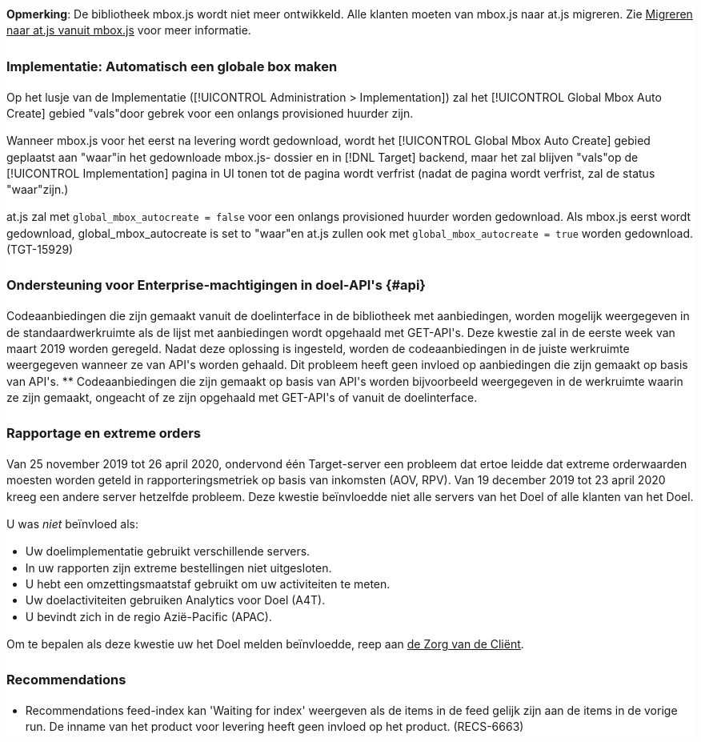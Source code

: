 **Opmerking**: De bibliotheek mbox.js wordt niet meer ontwikkeld. Alle klanten moeten van mbox.js naar at.js migreren. Zie [Migreren naar at.js vanuit mbox.js](/help/c-implementing-target/c-implementing-target-for-client-side-web/t-mbox-download/c-target-atjs-implementation/target-migrate-atjs.md#task_DE55DCE9AC2F49728395665DE1B1E6EA) voor meer informatie.

### Implementatie: Automatisch een globale box maken

Op het lusje van de Implementatie ([!UICONTROL Administration > Implementation]) zal het [!UICONTROL Global Mbox Auto Create] gebied &quot;vals&quot;door gebrek voor een onlangs provisioned huurder zijn.

Wanneer mbox.js voor het eerst na levering wordt gedownload, wordt het [!UICONTROL Global Mbox Auto Create] gebied geplaatst aan &quot;waar&quot;in het gedownloade mbox.js- dossier en in [!DNL Target] backend, maar het zal blijven &quot;vals&quot;op de [!UICONTROL Implementation] pagina in UI tonen tot de pagina wordt verfrist (nadat de pagina wordt verfrist, zal de status &quot;waar&quot;zijn.)

at.js zal met `global_mbox_autocreate = false` voor een onlangs provisioned huurder worden gedownload. Als mbox.js eerst wordt gedownload, global\_mbox\_autocreate is set to &quot;waar&quot;en at.js zullen ook met `global_mbox_autocreate = true` worden gedownload. (TGT-15929)

### Ondersteuning voor Enterprise-machtigingen in doel-API&#39;s {#api}

Codeaanbiedingen die zijn gemaakt vanuit de doelinterface in de bibliotheek met aanbiedingen, worden mogelijk weergegeven in de standaardwerkruimte als de lijst met aanbiedingen wordt opgehaald met GET-API&#39;s. Deze kwestie zal in de eerste week van maart 2019 worden geregeld. Nadat deze oplossing is ingesteld, worden de codeaanbiedingen in de juiste werkruimte weergegeven wanneer ze van API&#39;s worden gehaald. Dit probleem heeft geen invloed op aanbiedingen die zijn gemaakt op basis van API&#39;s. ** Codeaanbiedingen die zijn gemaakt op basis van API&#39;s worden bijvoorbeeld weergegeven in de werkruimte waarin ze zijn gemaakt, ongeacht of ze zijn opgehaald met GET-API&#39;s of vanuit de doelinterface.

### Rapportage en extreme orders

Van 25 november 2019 tot 26 april 2020, ondervond één Target-server een probleem dat ertoe leidde dat extreme orderwaarden moesten worden geteld in rapporteringsmetriek op basis van inkomsten (AOV, RPV). Van 19 december 2019 tot 23 april 2020 kreeg een andere server hetzelfde probleem. Deze kwestie beïnvloedde niet alle servers van het Doel of alle klanten van het Doel.

U was *niet* beïnvloed als:

* Uw doelimplementatie gebruikt verschillende servers.
* In uw rapporten zijn extreme bestellingen niet uitgesloten.
* U hebt een omzettingsmaatstaf gebruikt om uw activiteiten te meten.
* Uw doelactiviteiten gebruiken Analytics voor Doel (A4T).
* U bevindt zich in de regio Azië-Pacific (APAC).

Om te bepalen als deze kwestie uw het Doel melden beïnvloedde, reep aan [de Zorg van de Cliënt](/help/cmp-resources-and-contact-information.md#concept_34A1CA16F2244D42930BB77846A5ABBB).

### Recommendations

* Recommendations feed-index kan &#39;Waiting for index&#39; weergeven als de items in de feed gelijk zijn aan de items in de vorige run. De inname van het product voor levering heeft geen invloed op het product. (RECS-6663)
